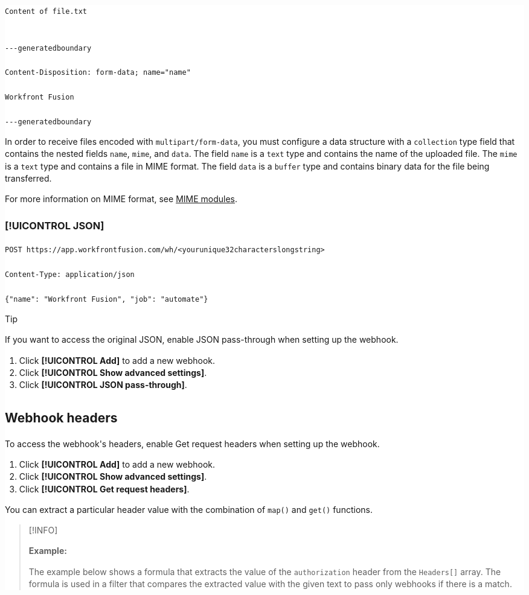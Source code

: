 ```
Content of file.txt


---generatedboundary

Content-Disposition: form-data; name="name"

Workfront Fusion

---generatedboundary
```

In order to receive files encoded with `multipart/form-data`, you must configure a data structure with a `collection` type field that contains the nested fields `name`, `mime`, and `data`. The field `name` is a `text` type and contains the name of the uploaded file. The `mime` is a `text` type and contains a file in MIME format. The field `data` is a `buffer` type and contains binary data for the file being transferred.

For more information on MIME format, see [MIME modules](/help/workfront-fusion/references/apps-and-modules/mime.md).

### [!UICONTROL JSON]

```
POST https://app.workfrontfusion.com/wh/<yourunique32characterslongstring>

Content-Type: application/json

{"name": "Workfront Fusion", "job": "automate"}
```

>[!TIP]
>
>If you want to access the original JSON, enable JSON pass-through when setting up the webhook.
>
>1. Click **[!UICONTROL Add]** to add a new webhook.
>1. Click **[!UICONTROL Show advanced settings]**.
>1. Click **[!UICONTROL JSON pass-through]**.
>

## Webhook headers

To access the webhook's headers, enable Get request headers when setting up the webhook.

1. Click **[!UICONTROL Add]** to add a new webhook.
1. Click **[!UICONTROL Show advanced settings]**.
1. Click **[!UICONTROL Get request headers]**.

You can extract a particular header value with the combination of `map()` and `get()` functions. 

>[!INFO]
>
>**Example:** 
>
>The example below shows a formula that extracts the value of the `authorization` header from the `Headers[]` array. The formula is used in a filter that compares the extracted value with the given text to pass only webhooks if there is a match.
>